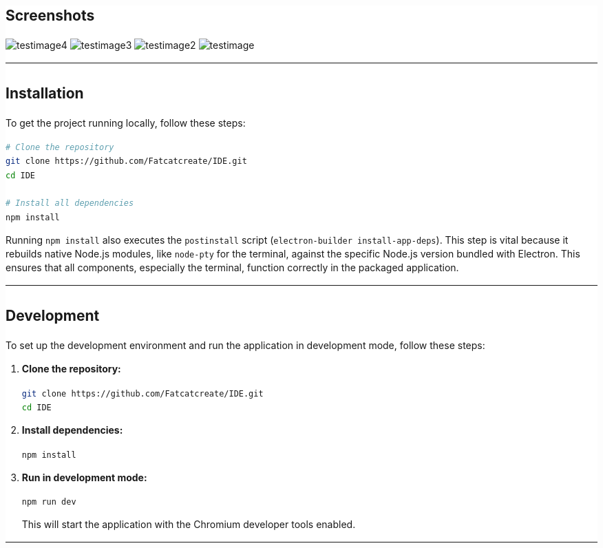 ## Screenshots

<img width="1624" height="974" alt="testimage4" src="https://github.com/user-attachments/assets/fb0adc58-15c8-437c-aa41-f61f79a7a25f" />
<img width="1312" height="912" alt="testimage3" src="https://github.com/user-attachments/assets/2f8e91df-8c1e-470a-9aa4-8c46793c5612" />
<img width="1312" height="912" alt="testimage2" src="https://github.com/user-attachments/assets/e49a54c3-d756-4136-8449-404054b58d47" />
<img width="1312" height="912" alt="testimage" src="https://github.com/user-attachments/assets/7b976580-a44f-475c-8263-5e0702446dd6" />

---

## Installation
To get the project running locally, follow these steps:

```bash
# Clone the repository
git clone https://github.com/Fatcatcreate/IDE.git
cd IDE

# Install all dependencies
npm install
```
Running `npm install` also executes the `postinstall` script (`electron-builder install-app-deps`). This step is vital because it rebuilds native Node.js modules, like `node-pty` for the terminal, against the specific Node.js version bundled with Electron. This ensures that all components, especially the terminal, function correctly in the packaged application.

---

## Development

To set up the development environment and run the application in development mode, follow these steps:

1.  **Clone the repository:**
    ```bash
    git clone https://github.com/Fatcatcreate/IDE.git
    cd IDE
    ```

2.  **Install dependencies:**
    ```bash
    npm install
    ```

3.  **Run in development mode:**
    ```bash
    npm run dev
    ```
    This will start the application with the Chromium developer tools enabled.

---
